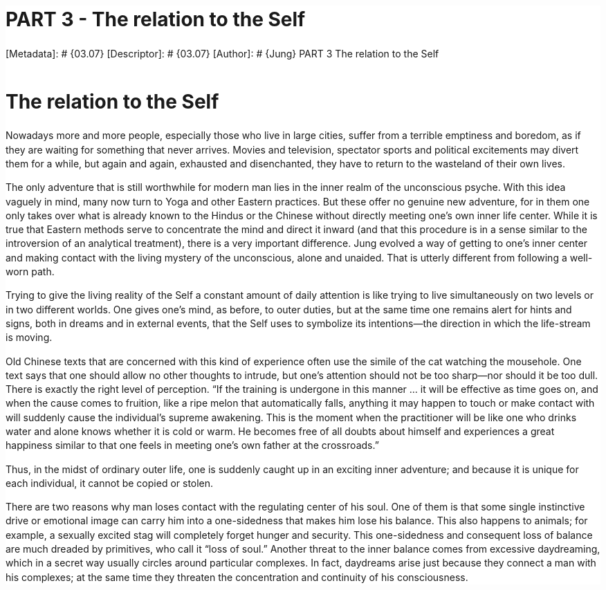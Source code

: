 # PART 3 - The relation to the Self
[Metadata]: # {03.07}
[Descriptor]: # {03.07}
[Author]: # {Jung}
PART 3
The relation to the Self
# The relation to the Self
Nowadays more and more people, especially those who live in large cities,
suffer from a terrible emptiness and boredom, as if they are waiting for
something that never arrives. Movies and television, spectator sports and
political excitements may divert them for a while, but again and again,
exhausted and disenchanted, they have to return to the wasteland of their own
lives.

The only adventure that is still worthwhile for modern man lies in the inner
realm of the unconscious psyche. With this idea vaguely in mind, many now turn
to Yoga and other Eastern practices. But these offer no genuine new adventure,
for in them one only takes over what is already known to the Hindus or the
Chinese without directly meeting one’s own inner life center. While it is true
that Eastern methods serve to concentrate the mind and direct it inward (and
that this procedure is in a sense similar to the introversion of an analytical
treatment), there is a very important difference. Jung evolved a way of getting
to one’s inner center and making contact with the living mystery of the
unconscious, alone and unaided. That is utterly different from following a
well-worn path.

Trying to give the living reality of the Self a constant amount of daily
attention is like trying to live simultaneously on two levels or in two
different worlds. One gives one’s mind, as before, to outer duties, but at the
same time one remains alert for hints and signs, both in dreams and in external
events, that the Self uses to symbolize its intentions—the direction in which
the life-stream is moving.

Old Chinese texts that are concerned with this kind of experience often use the
simile of the cat watching the mousehole. One text says that one should allow
no other thoughts to intrude, but one’s attention should not be too sharp—nor
should it be too dull. There is exactly the right level of perception. “If the
training is undergone in this manner … it will be effective as time goes on,
and when the cause comes to fruition, like a ripe melon that automatically
falls, anything it may happen to touch or make contact with will suddenly cause
the individual’s supreme awakening. This is the moment when the practitioner
will be like one who drinks water and alone knows whether it is cold or warm.
He becomes free of all doubts about himself and experiences a great happiness
similar to that one feels in meeting one’s own father at the crossroads.”

Thus, in the midst of ordinary outer life, one is suddenly caught up in an
exciting inner adventure; and because it is unique for each individual, it
cannot be copied or stolen.

There are two reasons why man loses contact with the regulating center of his
soul. One of them is that some single instinctive drive or emotional image can
carry him into a one-sidedness that makes him lose his balance. This also
happens to animals; for example, a sexually excited stag will completely forget
hunger and security. This one-sidedness and consequent loss of balance are much
dreaded by primitives, who call it “loss of soul.” Another threat to the inner
balance comes from excessive daydreaming, which in a secret way usually circles
around particular complexes. In fact, daydreams arise just because they connect
a man with his complexes; at the same time they threaten the concentration and
continuity of his consciousness.
